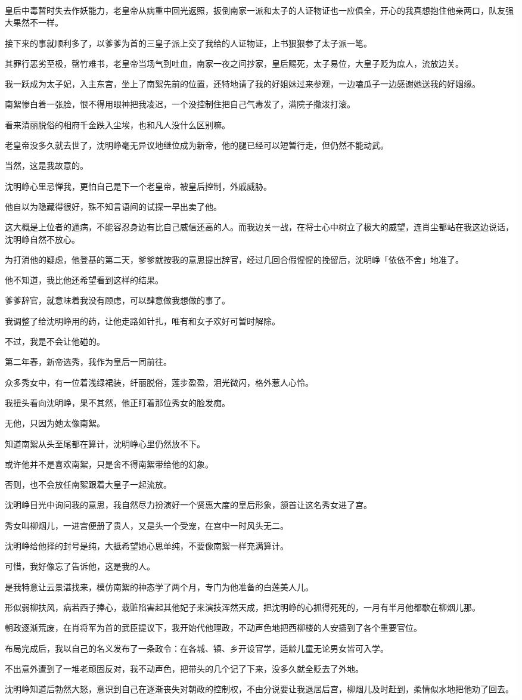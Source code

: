 皇后中毒暂时失去作妖能力，老皇帝从病重中回光返照，扳倒南家一派和太子的人证物证也一应俱全，开心的我真想抱住他亲两口，队友强大果然不一样。

接下来的事就顺利多了，以爹爹为首的三皇子派上交了我给的人证物证，上书狠狠参了太子派一笔。

其罪行恶劣至极，罄竹难书，老皇帝当场气到吐血，南家一夜之间抄家，皇后赐死，太子易位，大皇子贬为庶人，流放边关。

我一跃成为太子妃，入主东宫，坐上了南絮先前的位置，还特地请了我的好姐妹过来参观，一边嗑瓜子一边感谢她送我的好姻缘。

南絮惨白着一张脸，恨不得用眼神把我凌迟，一个没控制住把自己气毒发了，满院子撒泼打滚。

看来清丽脱俗的相府千金跌入尘埃，也和凡人没什么区别嘛。

老皇帝没多久就去世了，沈明峥毫无异议地继位成为新帝，他的腿已经可以短暂行走，但仍然不能动武。

当然，这是我故意的。

沈明峥心里忌惮我，更怕自己是下一个老皇帝，被皇后控制，外戚威胁。

他自以为隐藏得很好，殊不知言语间的试探一早出卖了他。

这大概是上位者的通病，不能容忍身边有比自己威信还高的人。而我边关一战，在将士心中树立了极大的威望，连肖尘都站在我这边说话，沈明峥自然不放心。

为打消他的疑虑，他登基的第二天，爹爹就按我的意思提出辞官，经过几回合假惺惺的挽留后，沈明峥「依依不舍」地准了。

他不知道，我比他还希望看到这样的结果。

爹爹辞官，就意味着我没有顾虑，可以肆意做我想做的事了。

我调整了给沈明峥用的药，让他走路如针扎，唯有和女子欢好可暂时解除。

不过，我是不会让他碰的。

第二年春，新帝选秀，我作为皇后一同前往。

众多秀女中，有一位着浅绿裙装，纤丽脱俗，莲步盈盈，泪光微闪，格外惹人心怜。

我扭头看向沈明峥，果不其然，他正盯着那位秀女的脸发痴。

无他，只因为她太像南絮。

知道南絮从头至尾都在算计，沈明峥心里仍然放不下。

或许他并不是喜欢南絮，只是舍不得南絮带给他的幻象。

否则，也不会放任南絮跟着大皇子一起流放。

沈明峥目光中询问我的意思，我自然尽力扮演好一个贤惠大度的皇后形象，颔首让这名秀女进了宫。

秀女叫柳烟儿，一进宫便册了贵人，又是头一个受宠，在宫中一时风头无二。

沈明峥给他择的封号是纯，大抵希望她心思单纯，不要像南絮一样充满算计。

可惜，我好像忘了告诉他，这是我的人。

是我特意让云景湛找来，模仿南絮的神态学了两个月，专门为他准备的白莲美人儿。

形似弱柳扶风，病若西子捧心，栽赃陷害起其他妃子来演技浑然天成，把沈明峥的心抓得死死的，一月有半月他都歇在柳烟儿那。

朝政逐渐荒废，在肖将军为首的武臣提议下，我开始代他理政，不动声色地把西柳楼的人安插到了各个重要官位。

布局完成后，我以自己的名义发布了一条政令：在各城、镇、乡开设官学，适龄儿童无论男女皆可入学。

不出意外遭到了一堆老顽固反对，我不动声色，把带头的几个记了下来，没多久就全贬去了外地。

沈明峥知道后勃然大怒，意识到自己在逐渐丧失对朝政的控制权，不由分说要让我退居后宫，柳烟儿及时赶到，柔情似水地把他劝了回去。
